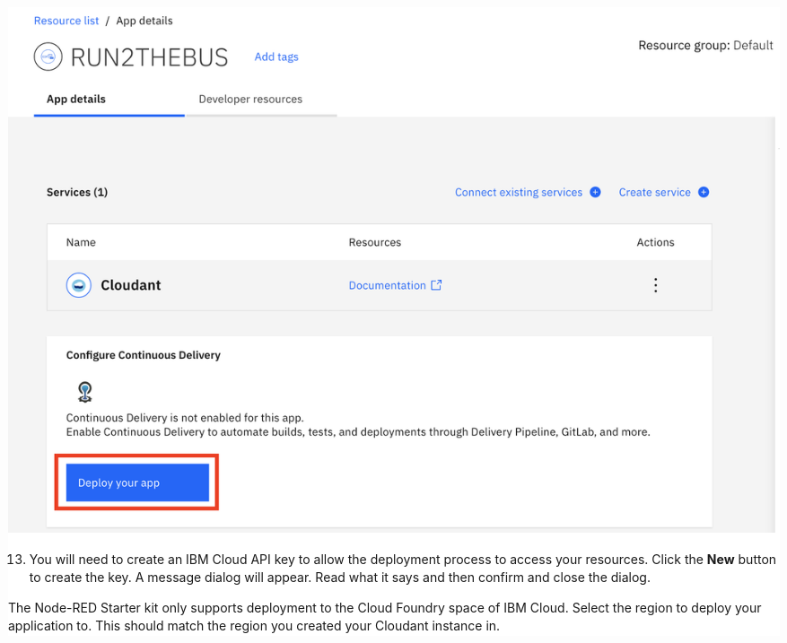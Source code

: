 <img src="/images/deploy-app.png" width="100%" height="100%">

13. You will need to create an IBM Cloud API key to allow the deployment process to access your resources. Click the **New** button to create the key. A message dialog will appear. Read what it says and then confirm and close the dialog.

The Node-RED Starter kit only supports deployment to the Cloud Foundry space of IBM Cloud. Select the region to deploy your application to. This should match the region you created your Cloudant instance in.
